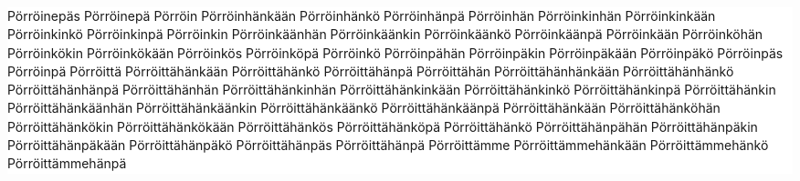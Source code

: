 Pörröinepäs
Pörröinepä
Pörröin
Pörröinhänkään
Pörröinhänkö
Pörröinhänpä
Pörröinhän
Pörröinkinhän
Pörröinkinkään
Pörröinkinkö
Pörröinkinpä
Pörröinkin
Pörröinkäänhän
Pörröinkäänkin
Pörröinkäänkö
Pörröinkäänpä
Pörröinkään
Pörröinköhän
Pörröinkökin
Pörröinkökään
Pörröinkös
Pörröinköpä
Pörröinkö
Pörröinpähän
Pörröinpäkin
Pörröinpäkään
Pörröinpäkö
Pörröinpäs
Pörröinpä
Pörröittä
Pörröittähänkään
Pörröittähänkö
Pörröittähänpä
Pörröittähän
Pörröittähänhänkään
Pörröittähänhänkö
Pörröittähänhänpä
Pörröittähänhän
Pörröittähänkinhän
Pörröittähänkinkään
Pörröittähänkinkö
Pörröittähänkinpä
Pörröittähänkin
Pörröittähänkäänhän
Pörröittähänkäänkin
Pörröittähänkäänkö
Pörröittähänkäänpä
Pörröittähänkään
Pörröittähänköhän
Pörröittähänkökin
Pörröittähänkökään
Pörröittähänkös
Pörröittähänköpä
Pörröittähänkö
Pörröittähänpähän
Pörröittähänpäkin
Pörröittähänpäkään
Pörröittähänpäkö
Pörröittähänpäs
Pörröittähänpä
Pörröittämme
Pörröittämmehänkään
Pörröittämmehänkö
Pörröittämmehänpä